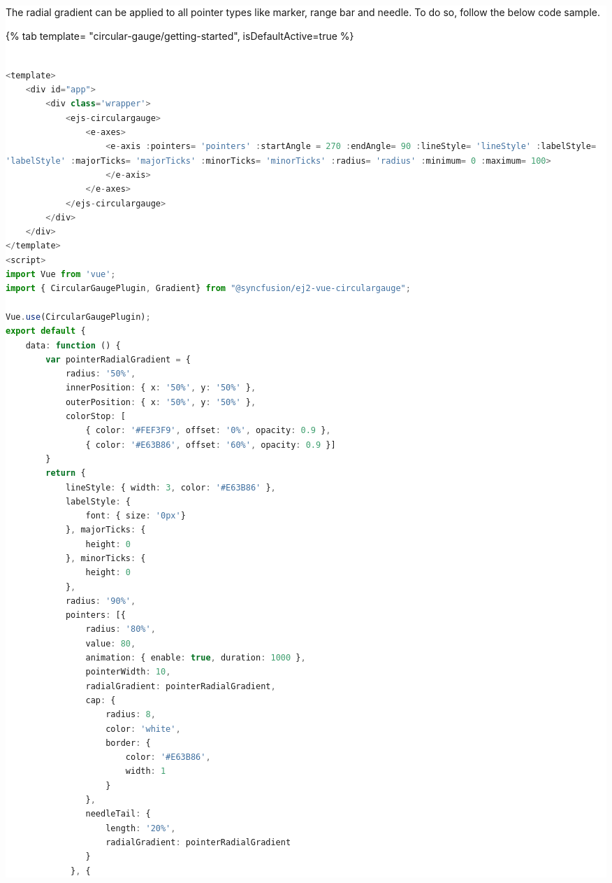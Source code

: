 The radial gradient can be applied to all pointer types like marker, range bar and needle. To do so, follow the below code sample.

{% tab template= "circular-gauge/getting-started", isDefaultActive=true %}

```typescript

<template>
    <div id="app">
        <div class='wrapper'>
            <ejs-circulargauge>
                <e-axes>
                    <e-axis :pointers= 'pointers' :startAngle = 270 :endAngle= 90 :lineStyle= 'lineStyle' :labelStyle= 'labelStyle' :majorTicks= 'majorTicks' :minorTicks= 'minorTicks' :radius= 'radius' :minimum= 0 :maximum= 100>
                    </e-axis>
                </e-axes>
            </ejs-circulargauge>
        </div>
    </div>
</template>
<script>
import Vue from 'vue';
import { CircularGaugePlugin, Gradient} from "@syncfusion/ej2-vue-circulargauge";

Vue.use(CircularGaugePlugin);
export default {
    data: function () {
        var pointerRadialGradient = {
            radius: '50%',
            innerPosition: { x: '50%', y: '50%' },
            outerPosition: { x: '50%', y: '50%' },
            colorStop: [
                { color: '#FEF3F9', offset: '0%', opacity: 0.9 },
                { color: '#E63B86', offset: '60%', opacity: 0.9 }]  
        }  
        return {
            lineStyle: { width: 3, color: '#E63B86' },
            labelStyle: {
                font: { size: '0px'}
            }, majorTicks: {
                height: 0
            }, minorTicks: {
                height: 0
            },
            radius: '90%',
            pointers: [{
                radius: '80%',
                value: 80,
                animation: { enable: true, duration: 1000 },
                pointerWidth: 10,
                radialGradient: pointerRadialGradient,
                cap: {
                    radius: 8,
                    color: 'white',
                    border: {
                        color: '#E63B86',
                        width: 1
                    }
                },
                needleTail: {
                    length: '20%',
                    radialGradient: pointerRadialGradient
                }
             }, {
```